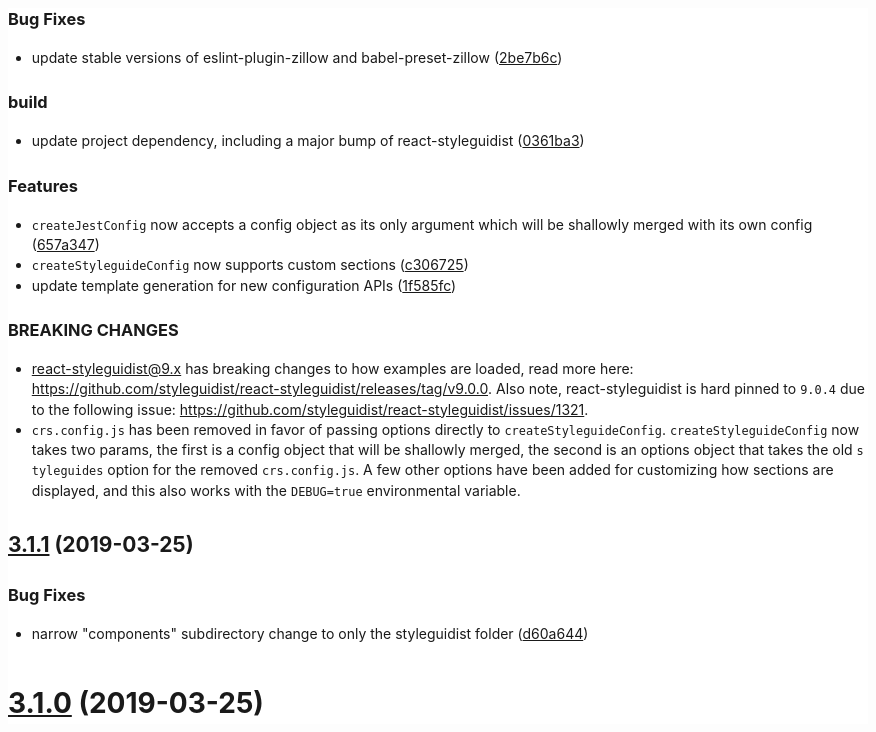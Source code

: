 
### Bug Fixes

* update stable versions of eslint-plugin-zillow and babel-preset-zillow ([2be7b6c](https://github.com/zillow/create-react-styleguide/commit/2be7b6c))


### build

* update project dependency, including a major bump of react-styleguidist ([0361ba3](https://github.com/zillow/create-react-styleguide/commit/0361ba3))


### Features

* `createJestConfig` now accepts a config object as its only argument which will be shallowly merged with its own config ([657a347](https://github.com/zillow/create-react-styleguide/commit/657a347))
* `createStyleguideConfig` now supports custom sections ([c306725](https://github.com/zillow/create-react-styleguide/commit/c306725))
* update template generation for new configuration APIs ([1f585fc](https://github.com/zillow/create-react-styleguide/commit/1f585fc))


### BREAKING CHANGES

* react-styleguidist@9.x has breaking changes to how examples are loaded, read more here:
https://github.com/styleguidist/react-styleguidist/releases/tag/v9.0.0. Also note, react-styleguidist is
hard pinned to `9.0.4` due to the following issue: https://github.com/styleguidist/react-styleguidist/issues/1321.
* `crs.config.js` has been removed in favor of passing options directly to `createStyleguideConfig`.
`createStyleguideConfig` now takes two params, the first is a config object that will be shallowly merged,
the second is an options object that takes the old `styleguides` option for the removed `crs.config.js`.
A few other options have been added for customizing how sections are displayed, and this also works with
the `DEBUG=true` environmental variable.



<a name="3.1.1"></a>
## [3.1.1](https://github.com/zillow/create-react-styleguide/compare/v3.1.0...v3.1.1) (2019-03-25)


### Bug Fixes

* narrow "components" subdirectory change to only the styleguidist folder ([d60a644](https://github.com/zillow/create-react-styleguide/commit/d60a644))



<a name="3.1.0"></a>
# [3.1.0](https://github.com/zillow/create-react-styleguide/compare/v3.0.1...v3.1.0) (2019-03-25)
